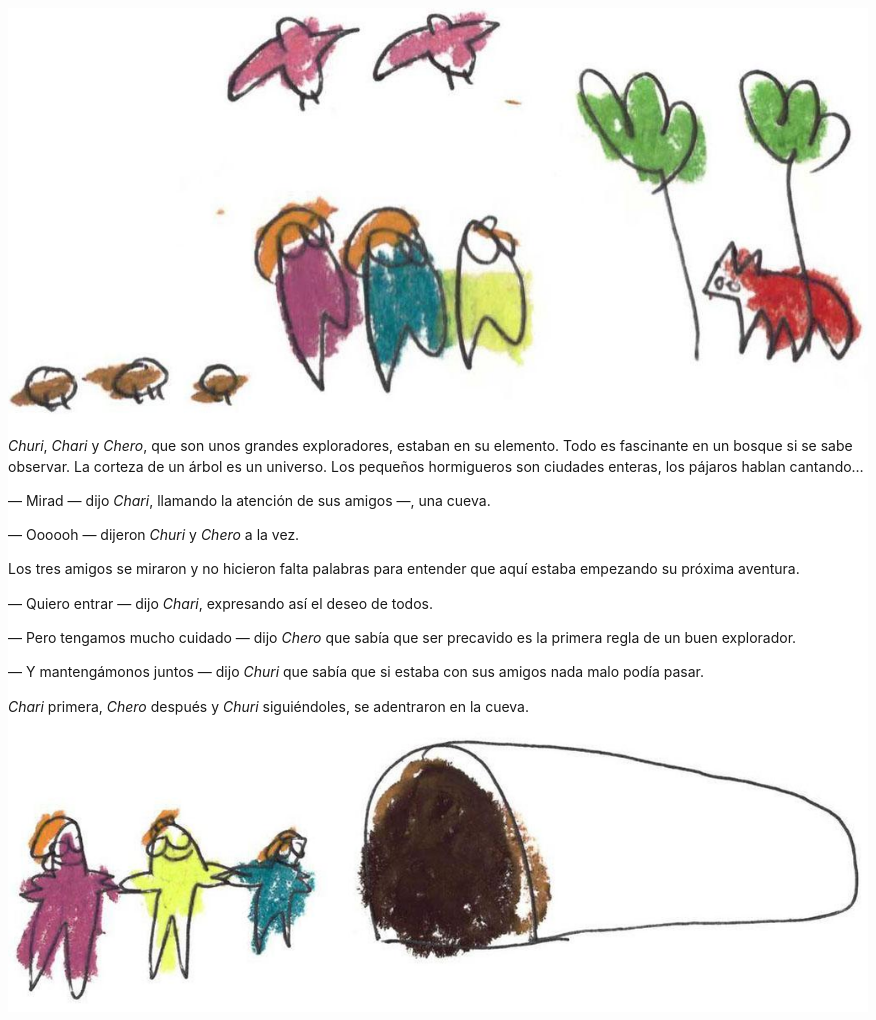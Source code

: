 ![image alt text](/assets/image_34.jpg)

*Churi*, *Chari* y *Chero*, que son unos grandes exploradores, estaban en su elemento. Todo es fascinante en un bosque si se sabe observar. La corteza de un árbol es un universo. Los pequeños hormigueros son ciudades enteras, los pájaros hablan cantando…

— Mirad — dijo *Chari*, llamando la atención de sus amigos —, una cueva.

— Oooooh — dijeron *Churi* y *Chero* a la vez.

Los tres amigos se miraron y no hicieron falta palabras para entender que aquí estaba empezando su próxima aventura.

— Quiero entrar — dijo *Chari*, expresando así el deseo de todos.

— Pero tengamos mucho cuidado — dijo *Chero* que sabía que ser precavido es la primera regla de un buen explorador.

— Y mantengámonos juntos — dijo *Churi* que sabía que si estaba con sus amigos nada malo podía pasar.

*Chari* primera, *Chero* después y *Churi* siguiéndoles, se adentraron en la cueva.

![image alt text](/assets/image_35.jpg)
